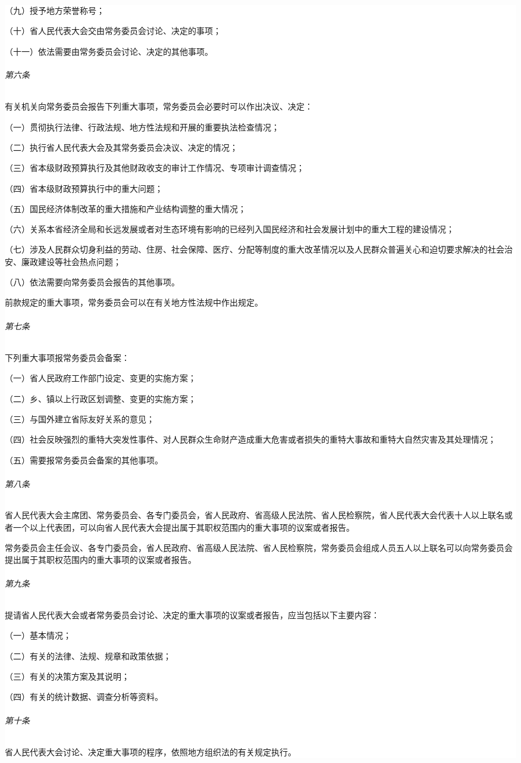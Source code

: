 （九）授予地方荣誉称号；

（十）省人民代表大会交由常务委员会讨论、决定的事项；

（十一）依法需要由常务委员会讨论、决定的其他事项。

###### 第六条

有关机关向常务委员会报告下列重大事项，常务委员会必要时可以作出决议、决定：

（一）贯彻执行法律、行政法规、地方性法规和开展的重要执法检查情况；

（二）执行省人民代表大会及其常务委员会决议、决定的情况；

（三）省本级财政预算执行及其他财政收支的审计工作情况、专项审计调查情况；

（四）省本级财政预算执行中的重大问题；

（五）国民经济体制改革的重大措施和产业结构调整的重大情况；

（六）关系本省经济全局和长远发展或者对生态环境有影响的已经列入国民经济和社会发展计划中的重大工程的建设情况；

（七）涉及人民群众切身利益的劳动、住房、社会保障、医疗、分配等制度的重大改革情况以及人民群众普遍关心和迫切要求解决的社会治安、廉政建设等社会热点问题；

（八）依法需要向常务委员会报告的其他事项。

前款规定的重大事项，常务委员会可以在有关地方性法规中作出规定。

###### 第七条

下列重大事项报常务委员会备案：

（一）省人民政府工作部门设定、变更的实施方案；

（二）乡、镇以上行政区划调整、变更的实施方案；

（三）与国外建立省际友好关系的意见；

（四）社会反映强烈的重特大突发性事件、对人民群众生命财产造成重大危害或者损失的重特大事故和重特大自然灾害及其处理情况；

（五）需要报常务委员会备案的其他事项。

###### 第八条

省人民代表大会主席团、常务委员会、各专门委员会，省人民政府、省高级人民法院、省人民检察院，省人民代表大会代表十人以上联名或者一个以上代表团，可以向省人民代表大会提出属于其职权范围内的重大事项的议案或者报告。

常务委员会主任会议、各专门委员会，省人民政府、省高级人民法院、省人民检察院，常务委员会组成人员五人以上联名可以向常务委员会提出属于其职权范围内的重大事项的议案或者报告。

###### 第九条

提请省人民代表大会或者常务委员会讨论、决定的重大事项的议案或者报告，应当包括以下主要内容：

（一）基本情况；

（二）有关的法律、法规、规章和政策依据；

（三）有关的决策方案及其说明；

（四）有关的统计数据、调查分析等资料。

###### 第十条

省人民代表大会讨论、决定重大事项的程序，依照地方组织法的有关规定执行。
